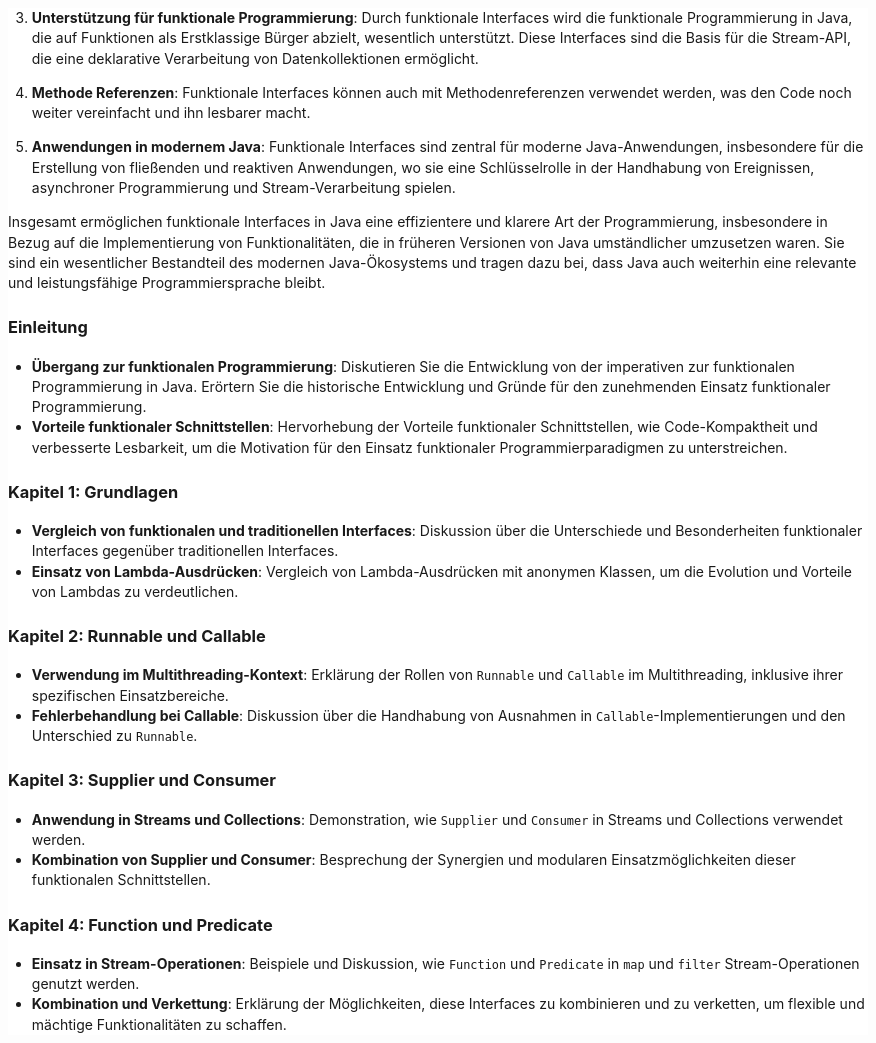 3. **Unterstützung für funktionale Programmierung**: Durch funktionale Interfaces wird die funktionale Programmierung in Java, die auf Funktionen als Erstklassige Bürger abzielt, wesentlich unterstützt. Diese Interfaces sind die Basis für die Stream-API, die eine deklarative Verarbeitung von Datenkollektionen ermöglicht.

4. **Methode Referenzen**: Funktionale Interfaces können auch mit Methodenreferenzen verwendet werden, was den Code noch weiter vereinfacht und ihn lesbarer macht.

5. **Anwendungen in modernem Java**: Funktionale Interfaces sind zentral für moderne Java-Anwendungen, insbesondere für die Erstellung von fließenden und reaktiven Anwendungen, wo sie eine Schlüsselrolle in der Handhabung von Ereignissen, asynchroner Programmierung und Stream-Verarbeitung spielen.


Insgesamt ermöglichen funktionale Interfaces in Java eine effizientere und klarere Art der Programmierung, insbesondere in Bezug auf die Implementierung von Funktionalitäten, die in früheren Versionen von Java umständlicher umzusetzen waren. Sie sind ein wesentlicher Bestandteil des modernen Java-Ökosystems und tragen dazu bei, dass Java auch weiterhin eine relevante und leistungsfähige Programmiersprache bleibt.


### Einleitung

- **Übergang zur funktionalen Programmierung**: Diskutieren Sie die Entwicklung von der imperativen zur funktionalen Programmierung in Java. Erörtern Sie die historische Entwicklung und Gründe für den zunehmenden Einsatz funktionaler Programmierung.
- **Vorteile funktionaler Schnittstellen**: Hervorhebung der Vorteile funktionaler Schnittstellen, wie Code-Kompaktheit und verbesserte Lesbarkeit, um die Motivation für den Einsatz funktionaler Programmierparadigmen zu unterstreichen.

### Kapitel 1: Grundlagen

- **Vergleich von funktionalen und traditionellen Interfaces**: Diskussion über die Unterschiede und Besonderheiten funktionaler Interfaces gegenüber traditionellen Interfaces.
- **Einsatz von Lambda-Ausdrücken**: Vergleich von Lambda-Ausdrücken mit anonymen Klassen, um die Evolution und Vorteile von Lambdas zu verdeutlichen.

### Kapitel 2: Runnable und Callable

- **Verwendung im Multithreading-Kontext**: Erklärung der Rollen von `Runnable` und `Callable` im Multithreading, inklusive ihrer spezifischen Einsatzbereiche.
- **Fehlerbehandlung bei Callable**: Diskussion über die Handhabung von Ausnahmen in `Callable`-Implementierungen und den Unterschied zu `Runnable`.

### Kapitel 3: Supplier und Consumer

- **Anwendung in Streams und Collections**: Demonstration, wie `Supplier` und `Consumer` in Streams und Collections verwendet werden.
- **Kombination von Supplier und Consumer**: Besprechung der Synergien und modularen Einsatzmöglichkeiten dieser funktionalen Schnittstellen.

### Kapitel 4: Function und Predicate

- **Einsatz in Stream-Operationen**: Beispiele und Diskussion, wie `Function` und `Predicate` in `map` und `filter` Stream-Operationen genutzt werden.
- **Kombination und Verkettung**: Erklärung der Möglichkeiten, diese Interfaces zu kombinieren und zu verketten, um flexible und mächtige Funktionalitäten zu schaffen.
